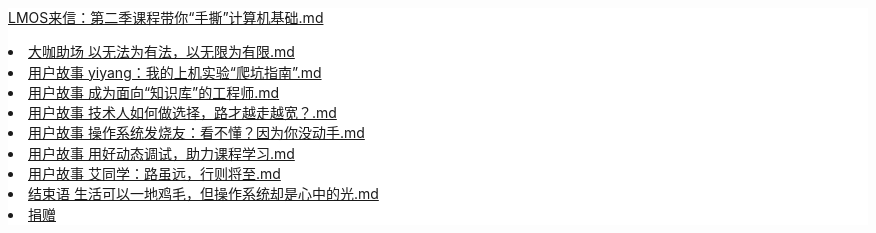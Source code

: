 <a class="menu-item" href="/%e4%b8%93%e6%a0%8f/%e6%93%8d%e4%bd%9c%e7%b3%bb%e7%bb%9f%e5%ae%9e%e6%88%9845%e8%ae%b2/LMOS%e6%9d%a5%e4%bf%a1%ef%bc%9a%e7%ac%ac%e4%ba%8c%e5%ad%a3%e8%af%be%e7%a8%8b%e5%b8%a6%e4%bd%a0%e2%80%9c%e6%89%8b%e6%92%95%e2%80%9d%e8%ae%a1%e7%ae%97%e6%9c%ba%e5%9f%ba%e7%a1%80.md" id="LMOS来信：第二季课程带你“手撕”计算机基础.md">LMOS来信：第二季课程带你“手撕”计算机基础.md</a>
</li>
<li>
<a class="menu-item" href="/%e4%b8%93%e6%a0%8f/%e6%93%8d%e4%bd%9c%e7%b3%bb%e7%bb%9f%e5%ae%9e%e6%88%9845%e8%ae%b2/%e5%a4%a7%e5%92%96%e5%8a%a9%e5%9c%ba%20%e4%bb%a5%e6%97%a0%e6%b3%95%e4%b8%ba%e6%9c%89%e6%b3%95%ef%bc%8c%e4%bb%a5%e6%97%a0%e9%99%90%e4%b8%ba%e6%9c%89%e9%99%90.md" id="大咖助场 以无法为有法，以无限为有限.md">大咖助场 以无法为有法，以无限为有限.md</a>
</li>
<li>
<a class="menu-item" href="/%e4%b8%93%e6%a0%8f/%e6%93%8d%e4%bd%9c%e7%b3%bb%e7%bb%9f%e5%ae%9e%e6%88%9845%e8%ae%b2/%e7%94%a8%e6%88%b7%e6%95%85%e4%ba%8b%20yiyang%ef%bc%9a%e6%88%91%e7%9a%84%e4%b8%8a%e6%9c%ba%e5%ae%9e%e9%aa%8c%e2%80%9c%e7%88%ac%e5%9d%91%e6%8c%87%e5%8d%97%e2%80%9d.md" id="用户故事 yiyang：我的上机实验“爬坑指南”.md">用户故事 yiyang：我的上机实验“爬坑指南”.md</a>
</li>
<li>
<a class="menu-item" href="/%e4%b8%93%e6%a0%8f/%e6%93%8d%e4%bd%9c%e7%b3%bb%e7%bb%9f%e5%ae%9e%e6%88%9845%e8%ae%b2/%e7%94%a8%e6%88%b7%e6%95%85%e4%ba%8b%20%e6%88%90%e4%b8%ba%e9%9d%a2%e5%90%91%e2%80%9c%e7%9f%a5%e8%af%86%e5%ba%93%e2%80%9d%e7%9a%84%e5%b7%a5%e7%a8%8b%e5%b8%88.md" id="用户故事 成为面向“知识库”的工程师.md">用户故事 成为面向“知识库”的工程师.md</a>
</li>
<li>
<a class="menu-item" href="/%e4%b8%93%e6%a0%8f/%e6%93%8d%e4%bd%9c%e7%b3%bb%e7%bb%9f%e5%ae%9e%e6%88%9845%e8%ae%b2/%e7%94%a8%e6%88%b7%e6%95%85%e4%ba%8b%20%e6%8a%80%e6%9c%af%e4%ba%ba%e5%a6%82%e4%bd%95%e5%81%9a%e9%80%89%e6%8b%a9%ef%bc%8c%e8%b7%af%e6%89%8d%e8%b6%8a%e8%b5%b0%e8%b6%8a%e5%ae%bd%ef%bc%9f.md" id="用户故事 技术人如何做选择，路才越走越宽？.md">用户故事 技术人如何做选择，路才越走越宽？.md</a>
</li>
<li>
<a class="menu-item" href="/%e4%b8%93%e6%a0%8f/%e6%93%8d%e4%bd%9c%e7%b3%bb%e7%bb%9f%e5%ae%9e%e6%88%9845%e8%ae%b2/%e7%94%a8%e6%88%b7%e6%95%85%e4%ba%8b%20%e6%93%8d%e4%bd%9c%e7%b3%bb%e7%bb%9f%e5%8f%91%e7%83%a7%e5%8f%8b%ef%bc%9a%e7%9c%8b%e4%b8%8d%e6%87%82%ef%bc%9f%e5%9b%a0%e4%b8%ba%e4%bd%a0%e6%b2%a1%e5%8a%a8%e6%89%8b.md" id="用户故事 操作系统发烧友：看不懂？因为你没动手.md">用户故事 操作系统发烧友：看不懂？因为你没动手.md</a>
</li>
<li>
<a class="menu-item" href="/%e4%b8%93%e6%a0%8f/%e6%93%8d%e4%bd%9c%e7%b3%bb%e7%bb%9f%e5%ae%9e%e6%88%9845%e8%ae%b2/%e7%94%a8%e6%88%b7%e6%95%85%e4%ba%8b%20%e7%94%a8%e5%a5%bd%e5%8a%a8%e6%80%81%e8%b0%83%e8%af%95%ef%bc%8c%e5%8a%a9%e5%8a%9b%e8%af%be%e7%a8%8b%e5%ad%a6%e4%b9%a0.md" id="用户故事 用好动态调试，助力课程学习.md">用户故事 用好动态调试，助力课程学习.md</a>
</li>
<li>
<a class="menu-item" href="/%e4%b8%93%e6%a0%8f/%e6%93%8d%e4%bd%9c%e7%b3%bb%e7%bb%9f%e5%ae%9e%e6%88%9845%e8%ae%b2/%e7%94%a8%e6%88%b7%e6%95%85%e4%ba%8b%20%e8%89%be%e5%90%8c%e5%ad%a6%ef%bc%9a%e8%b7%af%e8%99%bd%e8%bf%9c%ef%bc%8c%e8%a1%8c%e5%88%99%e5%b0%86%e8%87%b3.md" id="用户故事 艾同学：路虽远，行则将至.md">用户故事 艾同学：路虽远，行则将至.md</a>
</li>
<li>
<a class="menu-item" href="/%e4%b8%93%e6%a0%8f/%e6%93%8d%e4%bd%9c%e7%b3%bb%e7%bb%9f%e5%ae%9e%e6%88%9845%e8%ae%b2/%e7%bb%93%e6%9d%9f%e8%af%ad%20%e7%94%9f%e6%b4%bb%e5%8f%af%e4%bb%a5%e4%b8%80%e5%9c%b0%e9%b8%a1%e6%af%9b%ef%bc%8c%e4%bd%86%e6%93%8d%e4%bd%9c%e7%b3%bb%e7%bb%9f%e5%8d%b4%e6%98%af%e5%bf%83%e4%b8%ad%e7%9a%84%e5%85%89.md" id="结束语 生活可以一地鸡毛，但操作系统却是心中的光.md">结束语 生活可以一地鸡毛，但操作系统却是心中的光.md</a>
</li>
<li><a href="/assets/捐赠.md">捐赠</a></li>
</ul>
</div>
</div>
<div class="sidebar-toggle" onclick="sidebar_toggle()" onmouseleave="remove_inner()" onmouseover="add_inner()">
<div class="sidebar-toggle-inner"></div>
</div>
<div class="off-canvas-content">
<div class="columns">
<div class="column col-12 col-lg-12">